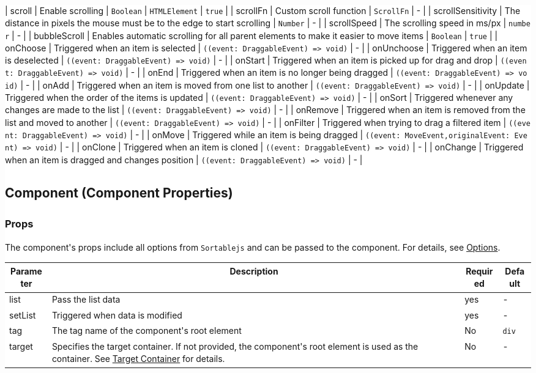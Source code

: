 | scroll                  | Enable scrolling                                                                            | `Boolean`                                             | `HTMLElement`         | `true`                |
| scrollFn                | Custom scroll function                                                                      | `ScrollFn`                                            | -                     |
| scrollSensitivity     | The distance in pixels the mouse must be to the edge to start scrolling                | `Number`                                             | -                    |
| scrollSpeed           | The scrolling speed in ms/px                                                          | `number`                                             | -                    |
| bubbleScroll          | Enables automatic scrolling for all parent elements to make it easier to move items   | `Boolean`                                            | `true`               |
| onChoose              | Triggered when an item is selected                                                      | `((event: DraggableEvent) => void)`                   | -                    |
| onUnchoose            | Triggered when an item is deselected                                                    | `((event: DraggableEvent) => void)`                   | -                    |
| onStart               | Triggered when an item is picked up for drag and drop                                    | `((event: DraggableEvent) => void)`                   | -                    |
| onEnd                 | Triggered when an item is no longer being dragged                                       | `((event: DraggableEvent) => void)`                   | -                    |
| onAdd                 | Triggered when an item is moved from one list to another                                 | `((event: DraggableEvent) => void)`                   | -                    |
| onUpdate              | Triggered when the order of the items is updated                                        | `((event: DraggableEvent) => void)`                   | -                    |
| onSort                | Triggered whenever any changes are made to the list                                     | `((event: DraggableEvent) => void)`                   | -                    |
| onRemove              | Triggered when an item is removed from the list and moved to another                     | `((event: DraggableEvent) => void)`                   | -                    |
| onFilter              | Triggered when trying to drag a filtered item                                            | `((event: DraggableEvent) => void)`                   | -                    |
| onMove                | Triggered while an item is being dragged                                                | `((event: MoveEvent,originalEvent: Event) => void)`   | -                    |
| onClone               | Triggered when an item is cloned                                                         | `((event: DraggableEvent) => void)`                   | -                    |
| onChange              | Triggered when an item is dragged and changes position                                   | `((event: DraggableEvent) => void)`                   | -                    |


## Component (Component Properties)

### Props

The component's props include all options from `Sortablejs` and can be passed to the component. For details, see [Options](#options).

| Parameter              | Description                                                   | Required | Default |
|------------------------|---------------------------------------------------------------|----------|---------|
| list                   | Pass the list data                                            | yes   | -      |
| setList                | Triggered when data is modified                               | yes   | -      |
| tag                    | The tag name of the component's root element                  | No       | `div`   |
| target                 | Specifies the target container. If not provided, the component's root element is used as the container. See [Target Container](/demo/target-container/) for details. | No       | -       |
